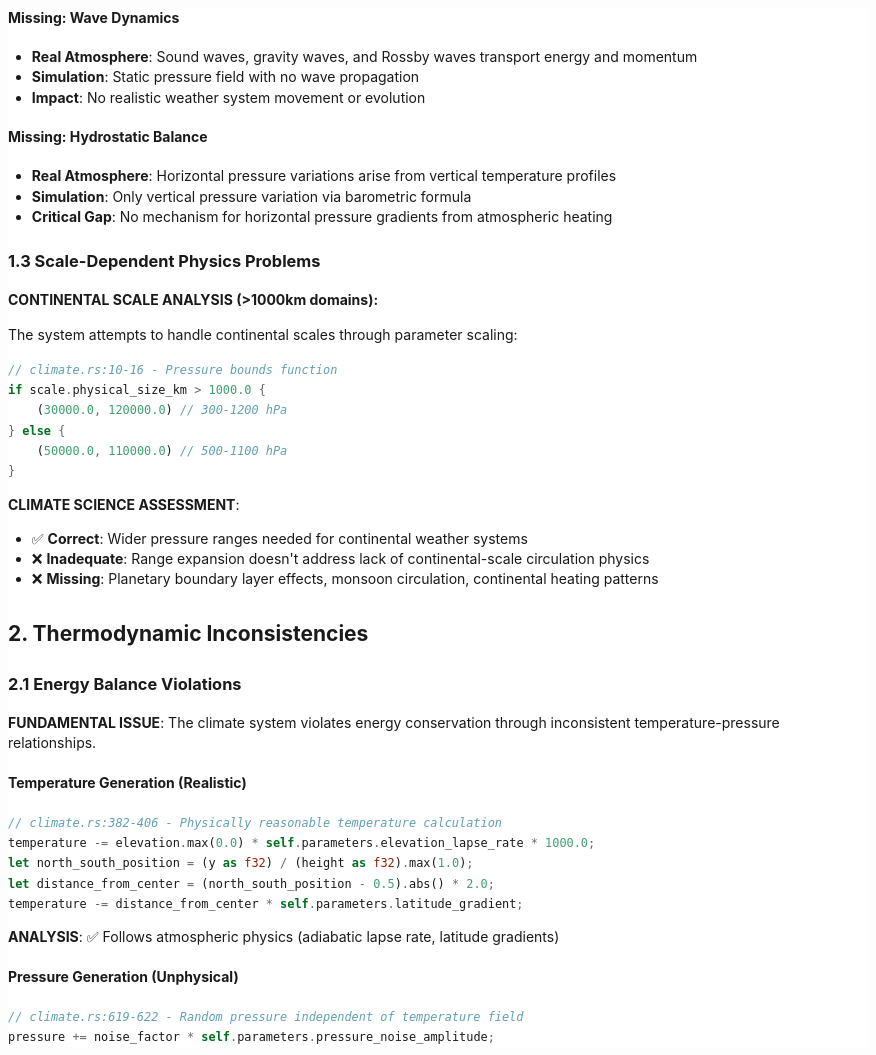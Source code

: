 #### Missing: Wave Dynamics  
- **Real Atmosphere**: Sound waves, gravity waves, and Rossby waves transport energy and momentum
- **Simulation**: Static pressure field with no wave propagation
- **Impact**: No realistic weather system movement or evolution

#### Missing: Hydrostatic Balance
- **Real Atmosphere**: Horizontal pressure variations arise from vertical temperature profiles
- **Simulation**: Only vertical pressure variation via barometric formula
- **Critical Gap**: No mechanism for horizontal pressure gradients from atmospheric heating

### 1.3 Scale-Dependent Physics Problems

**CONTINENTAL SCALE ANALYSIS (>1000km domains):**

The system attempts to handle continental scales through parameter scaling:

```rust
// climate.rs:10-16 - Pressure bounds function
if scale.physical_size_km > 1000.0 {
    (30000.0, 120000.0) // 300-1200 hPa
} else {
    (50000.0, 110000.0) // 500-1100 hPa  
}
```

**CLIMATE SCIENCE ASSESSMENT**: 
- ✅ **Correct**: Wider pressure ranges needed for continental weather systems
- ❌ **Inadequate**: Range expansion doesn't address lack of continental-scale circulation physics
- ❌ **Missing**: Planetary boundary layer effects, monsoon circulation, continental heating patterns

## 2. Thermodynamic Inconsistencies

### 2.1 Energy Balance Violations

**FUNDAMENTAL ISSUE**: The climate system violates energy conservation through inconsistent temperature-pressure relationships.

#### Temperature Generation (Realistic)
```rust
// climate.rs:382-406 - Physically reasonable temperature calculation
temperature -= elevation.max(0.0) * self.parameters.elevation_lapse_rate * 1000.0;
let north_south_position = (y as f32) / (height as f32).max(1.0);
let distance_from_center = (north_south_position - 0.5).abs() * 2.0;
temperature -= distance_from_center * self.parameters.latitude_gradient;
```

**ANALYSIS**: ✅ Follows atmospheric physics (adiabatic lapse rate, latitude gradients)

#### Pressure Generation (Unphysical)
```rust  
// climate.rs:619-622 - Random pressure independent of temperature field
pressure += noise_factor * self.parameters.pressure_noise_amplitude;
```
